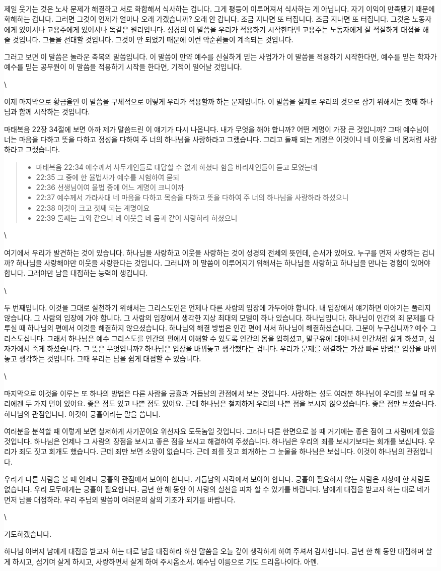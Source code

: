 제일 웃기는 것은 노사 문제가 해결하고 서로 화합해서 식사하는 겁니다. 그게 평등이 이루어져서 식사하는 게 아닙니다. 자기 이익이 만족됐기 때문에 화해하는 겁니다. 그러면 그것이 언제가 얼마나 오래 가겠습니까? 오래 안 갑니다. 조금 지나면 또 터집니다. 조금 지나면 또 터집니다. 그것은 노동자에게 있어서나 고용주에게 있어서나 똑같은 원리입니다. 성경의 이 말씀을 우리가 적용하기 시작한다면 고용주는 노동자에게 잘 적절하게 대접을 해 줄 것입니다. 그들을 선대할 것입니다. 그것이 안 되었기 때문에 이런 악순환들이 계속되는 것입니다.

그러고 보면 이 말씀은 놀라운 축복의 말씀입니다. 이 말씀이 만약 예수를 신실하게 믿는 사업가가 이 말씀을 적용하기 시작한다면, 예수를 믿는 학자가 예수를 믿는 공무원이 이 말씀을 적용하기 시작을 한다면, 기적이 일어날 것입니다.

\


이제 마지막으로 황금율인 이 말씀을 구체적으로 어떻게 우리가 적용할까 하는 문제입니다. 이 말씀을 실제로 우리의 것으로 삼기 위해서는 첫째 하나님과 함께 시작하는 것입니다.

마태복음 22장 34절에 보면 아까 제가 말씀드린 이 얘기가 다시 나옵니다. 내가 무엇을 해야 합니까? 어떤 계명이 가장 큰 것입니까? 그때 예수님이 너는 마음을 다하고 뜻을 다하고 정성을 다하여 주 너의 하나님을 사랑하라고 그랬습니다. 그리고 둘째 되는 계명은 이것이니 네 이웃을 네 몸처럼 사랑하라고 그랬습니다.

> * 마태복음 22:34 예수께서 사두개인들로 대답할 수 없게 하셨다 함을 바리새인들이 듣고 모였는데
> * 22:35 그 중에 한 율법사가 예수를 시험하여 묻되
> * 22:36 선생님이여 율법 중에 어느 계명이 크니이까
> * 22:37 예수께서 가라사대 네 마음을 다하고 목숨을 다하고 뜻을 다하여 주 너의 하나님을 사랑하라 하셨으니
> * 22:38 이것이 크고 첫째 되는 계명이요
> * 22:39 둘째는 그와 같으니 네 이웃을 네 몸과 같이 사랑하라 하셨으니

\


여기에서 우리가 발견하는 것이 있습니다. 하나님을 사랑하고 이웃을 사랑하는 것이 성경의 전체의 뜻인데, 순서가 있어요. 누구를 먼저 사랑하는 겁니까? 하나님을 사랑해야만 이웃을 사랑한다는 것입니다. 그러니까 이 말씀이 이루어지기 위해서는 하나님을 사랑하고 하나님을 만나는 경험이 있어야 합니다. 그래야만 남을 대접하는 능력이 생깁니다.

\


두 번째입니다. 이것을 그대로 실천하기 위해서는 그리스도인은 언제나 다른 사람의 입장에 가두어야 합니다. 내 입장에서 얘기하면 이야기는 풀리지 않습니다. 그 사람의 입장에 가야 합니다. 그 사람의 입장에서 생각한 지상 최대의 모델이 하나 있습니다. 하나님입니다. 하나님이 인간의 죄 문제를 다루실 때 하나님의 편에서 이것을 해결하지 않으셨습니다. 하나님의 해결 방법은 인간 편에 서서 하나님이 해결하셨습니다. 그분이 누구십니까? 예수 그리스도십니다. 그래서 하나님은 예수 그리스도를 인간의 편에서 이해할 수 있도록 인간의 몸을 입히셨고, 말구유에 태어나서 인간처럼 살게 하셨고, 십자가에서 죽게 하셨습니다. 그 뜻은 무엇입니까? 하나님은 입장을 바꿔놓고 생각했다는 겁니다. 우리가 문제를 해결하는 가장 빠른 방법은 입장을 바꿔놓고 생각하는 것입니다. 그때 우리는 남을 쉽게 대접할 수 있습니다.

\


마지막으로 이것을 이루는 또 하나의 방법은 다른 사람을 긍휼과 거듭남의 관점에서 보는 것입니다. 사랑하는 성도 여러분 하나님이 우리를 보실 때 우리에겐 두 가지 면이 있어요. 좋은 점도 있고 나쁜 점도 있어요. 근데 하나님은 철저하게 우리의 나쁜 점을 보시지 않으셨습니다. 좋은 점만 보셨습니다. 하나님의 관점입니다. 이것이 긍휼이라는 말을 씁니다.

여러분을 분석할 때 이렇게 보면 철저하게 사기꾼이요 위선자요 도둑놈일 것입니다. 그러나 다른 한면으로 볼 때 거기에는 좋은 점이 그 사람에게 있을 것입니다. 하나님은 언제나 그 사람의 장점을 보시고 좋은 점을 보시고 해결하여 주셨습니다. 하나님은 우리의 죄를 보시기보다는 회개를 보십니다. 우리가 죄도 짓고 회개도 했습니다. 근데 죄만 보면 소망이 없습니다. 근데 죄를 짓고 회개하는 그 눈물을 하나님은 보십니다. 이것이 하나님의 관점입니다.

우리가 다른 사람을 볼 때 언제나 긍휼의 관점에서 보아야 합니다. 거듭남의 시각에서 보아야 합니다. 긍휼이 필요하지 않는 사람은 지상에 한 사람도 없습니다. 우리 모두에게는 긍휼이 필요합니다. 금년 한 해 동안 이 사랑의 실천을 피차 할 수 있기를 바랍니다. 남에게 대접을 받고자 하는 대로 네가 먼저 남을 대접하라. 우리 주님의 말씀이 여러분의 삶의 기초가 되기를 바랍니다.

\


기도하겠습니다.

하나님 아버지 남에게 대접을 받고자 하는 대로 남을 대접하라 하신 말씀을 오늘 깊이 생각하게 하여 주셔서 감사합니다. 금년 한 해 동안 대접하며 살게 하시고, 섬기며 살게 하시고, 사랑하면서 살게 하여 주시옵소서. 예수님 이름으로 기도 드리옵나이다. 아멘.

